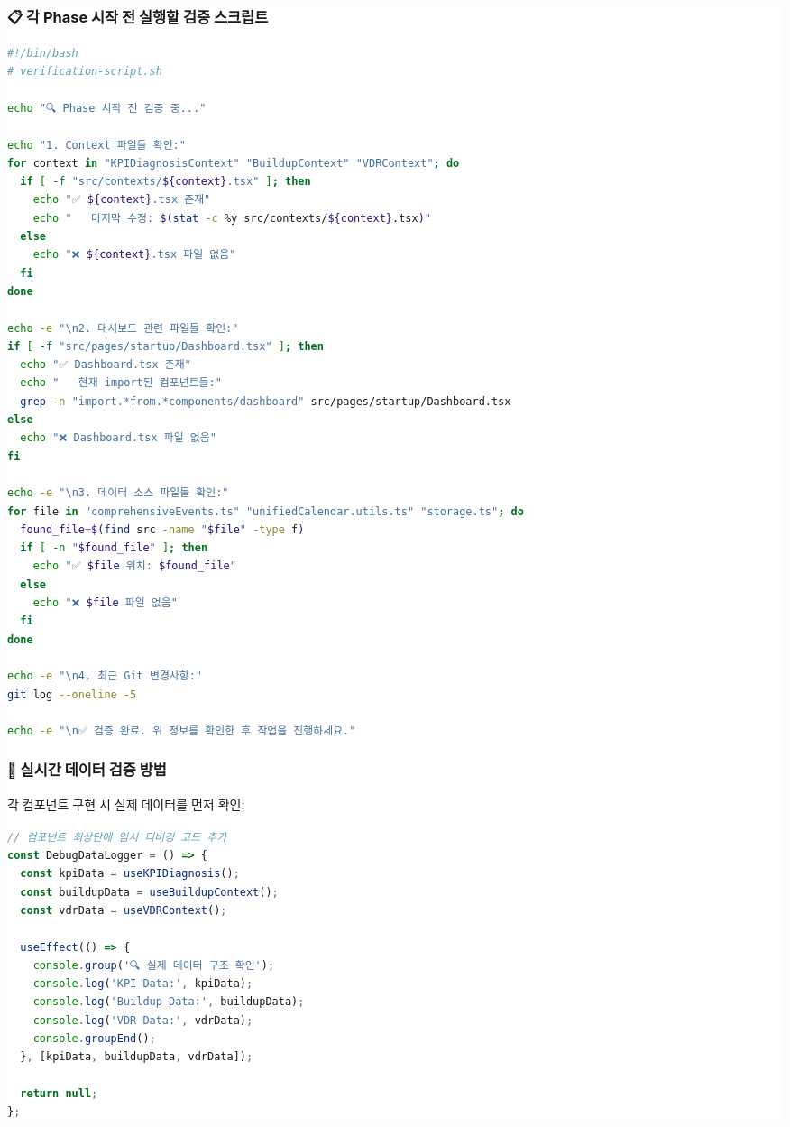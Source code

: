 ### 📋 각 Phase 시작 전 실행할 검증 스크립트

```bash
#!/bin/bash
# verification-script.sh

echo "🔍 Phase 시작 전 검증 중..."

echo "1. Context 파일들 확인:"
for context in "KPIDiagnosisContext" "BuildupContext" "VDRContext"; do
  if [ -f "src/contexts/${context}.tsx" ]; then
    echo "✅ ${context}.tsx 존재"
    echo "   마지막 수정: $(stat -c %y src/contexts/${context}.tsx)"
  else
    echo "❌ ${context}.tsx 파일 없음"
  fi
done

echo -e "\n2. 대시보드 관련 파일들 확인:"
if [ -f "src/pages/startup/Dashboard.tsx" ]; then
  echo "✅ Dashboard.tsx 존재"
  echo "   현재 import된 컴포넌트들:"
  grep -n "import.*from.*components/dashboard" src/pages/startup/Dashboard.tsx
else
  echo "❌ Dashboard.tsx 파일 없음"
fi

echo -e "\n3. 데이터 소스 파일들 확인:"
for file in "comprehensiveEvents.ts" "unifiedCalendar.utils.ts" "storage.ts"; do
  found_file=$(find src -name "$file" -type f)
  if [ -n "$found_file" ]; then
    echo "✅ $file 위치: $found_file"
  else
    echo "❌ $file 파일 없음"
  fi
done

echo -e "\n4. 최근 Git 변경사항:"
git log --oneline -5

echo -e "\n✅ 검증 완료. 위 정보를 확인한 후 작업을 진행하세요."
```

### 🔧 실시간 데이터 검증 방법

각 컴포넌트 구현 시 실제 데이터를 먼저 확인:

```typescript
// 컴포넌트 최상단에 임시 디버깅 코드 추가
const DebugDataLogger = () => {
  const kpiData = useKPIDiagnosis();
  const buildupData = useBuildupContext();
  const vdrData = useVDRContext();

  useEffect(() => {
    console.group('🔍 실제 데이터 구조 확인');
    console.log('KPI Data:', kpiData);
    console.log('Buildup Data:', buildupData);
    console.log('VDR Data:', vdrData);
    console.groupEnd();
  }, [kpiData, buildupData, vdrData]);

  return null;
};

```